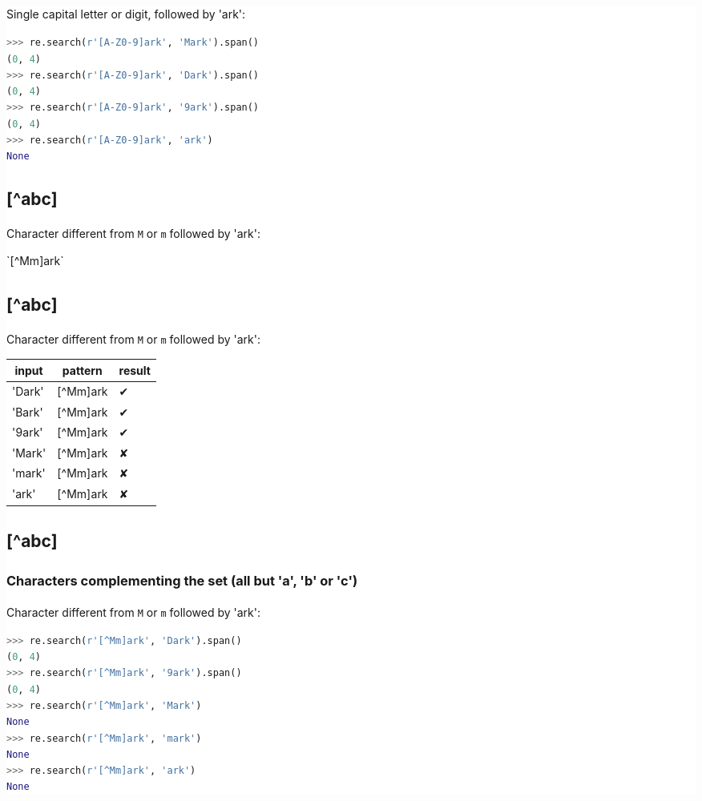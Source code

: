 Single capital letter or digit, followed by 'ark':

```python
>>> re.search(r'[A-Z0-9]ark', 'Mark').span()
(0, 4)
>>> re.search(r'[A-Z0-9]ark', 'Dark').span()
(0, 4)
>>> re.search(r'[A-Z0-9]ark', '9ark').span()
(0, 4)
>>> re.search(r'[A-Z0-9]ark', 'ark')
None
```



## [^abc]

Character different from `M` or `m` followed by 'ark':

<span class="fragment">
`[^Mm]ark`
</span>



## [^abc]

Character different from `M` or `m` followed by 'ark':

input       | pattern    | result
--          | --         | --
'Dark'      | [^Mm]ark   | <span class="fragment">✔</span>
'Bark'      | [^Mm]ark   | <span class="fragment">✔</span>
'9ark'      | [^Mm]ark   | <span class="fragment">✔</span>
'Mark'      | [^Mm]ark   | <span class="fragment">✘</span>
'mark'      | [^Mm]ark   | <span class="fragment">✘</span>
'ark'       | [^Mm]ark   | <span class="fragment">✘</span>



## [^abc]
### Characters complementing the set (all but 'a', 'b' or 'c')

Character different from `M` or `m` followed by 'ark':

```python
>>> re.search(r'[^Mm]ark', 'Dark').span()
(0, 4)
>>> re.search(r'[^Mm]ark', '9ark').span()
(0, 4)
>>> re.search(r'[^Mm]ark', 'Mark')
None
>>> re.search(r'[^Mm]ark', 'mark')
None
>>> re.search(r'[^Mm]ark', 'ark')
None
```
